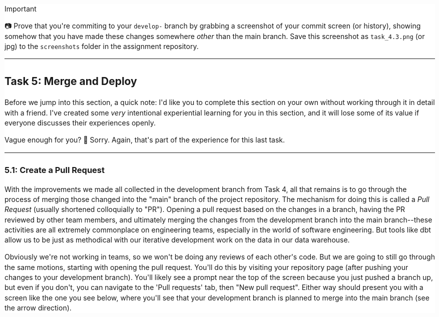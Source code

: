 > [!IMPORTANT]
> 📷 Prove that you're commiting to your `develop-` branch by grabbing a screenshot of your commit screen (or history), showing somehow that you have made these changes somewhere _other_ than the main branch. Save this screenshot as `task_4.3.png` (or jpg) to the `screenshots` folder in the assignment repository.

---

## Task 5: Merge and Deploy

Before we jump into this section, a quick note: I'd like you to complete this section on your own without working through it in detail with a friend. I've created some _very_ intentional experiential learning for you in this section, and it will lose some of its value if everyone discusses their experiences openly.

Vague enough for you? 🙂 Sorry. Again, that's part of the experience for this last task.

---

### 5.1: Create a Pull Request

With the improvements we made all collected in the development branch from Task 4, all that remains is to go through the process of merging those changed into the "main" branch of the project repository. The mechanism for doing this is called a _Pull Request_ (usually shortened colloquially to "PR"). Opening a pull request based on the changes in a branch, having the PR reviewed by other team members, and ultimately merging the changes from the development branch into the main branch--these activities are all extremely commonplace on engineering teams, especially in the world of software engineering. But tools like dbt allow us to be just as methodical with our iterative development work on the data in our data warehouse. 

Obviously we're not working in teams, so we won't be doing any reviews of each other's code. But we are going to still go through the same motions, starting with opening the pull request. You'll do this by visiting your repository page (after pushing your changes to your development branch). You'll likely see a prompt near the top of the screen because you just pushed a branch up, but even if you don't, you can navigate to the 'Pull requests' tab, then "New pull request". Either way should present you with a screen like the one you see below, where you'll see that your development branch is planned to merge into the main branch (see the arrow direction). 
